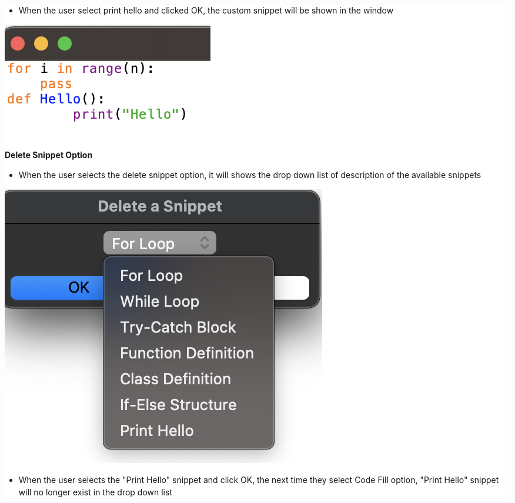 - When the user select print hello and clicked OK, the custom snippet will be shown in the window

![Alt text](images/p1_7.png)

**Delete Snippet Option**

- When the user selects the delete snippet option, it will shows the drop down list of description of the available snippets

![Alt text](images/p1_8.png)

- When the user selects the "Print Hello" snippet and click OK, the next time they select Code Fill option, "Print Hello" snippet will no longer exist in the drop down list
